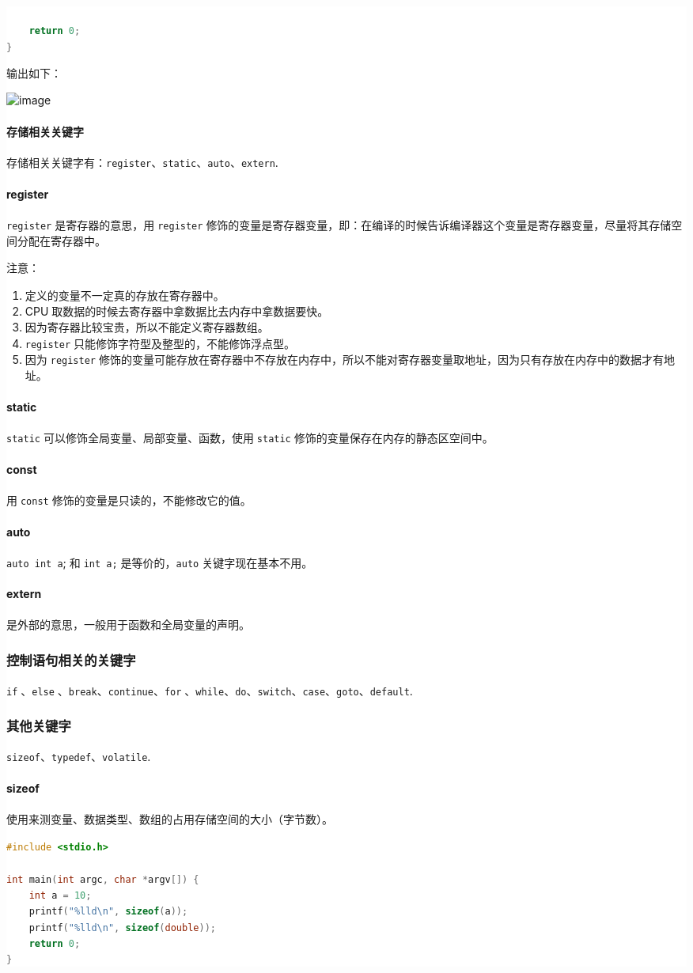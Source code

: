 ```c
    
    return 0;
}
```

输出如下：

![image](https://github.com/XinranSix/Computer-Graphics/assets/62458905/6b55d317-594d-41c8-b1f1-5070692ffada)

#### 存储相关关键字

存储相关关键字有：`register`、`static`、`auto`、`extern`.

#### register

`register` 是寄存器的意思，用 `register` 修饰的变量是寄存器变量，即：在编译的时候告诉编译器这个变量是寄存器变量，尽量将其存储空间分配在寄存器中。

注意：

1. 定义的变量不一定真的存放在寄存器中。
2. CPU 取数据的时候去寄存器中拿数据比去内存中拿数据要快。
3. 因为寄存器比较宝贵，所以不能定义寄存器数组。
4. `register` 只能修饰字符型及整型的，不能修饰浮点型。
5. 因为 `register` 修饰的变量可能存放在寄存器中不存放在内存中，所以不能对寄存器变量取地址，因为只有存放在内存中的数据才有地址。

#### static

`static` 可以修饰全局变量、局部变量、函数，使用 `static` 修饰的变量保存在内存的静态区空间中。

#### const

用 `const` 修饰的变量是只读的，不能修改它的值。

#### auto

`auto int a`; 和 `int a;` 是等价的，`auto` 关键字现在基本不用。

#### extern

是外部的意思，一般用于函数和全局变量的声明。

### 控制语句相关的关键字

`if` 、`else` 、`break`、`continue`、`for` 、`while`、`do`、`switch`、`case`、`goto`、`default`.

### 其他关键字

`sizeof`、`typedef`、`volatile`.

#### sizeof

使用来测变量、数据类型、数组的占用存储空间的大小（字节数）。

```c
#include <stdio.h>

int main(int argc, char *argv[]) {
    int a = 10;
    printf("%lld\n", sizeof(a));
    printf("%lld\n", sizeof(double));
    return 0;
}
```
